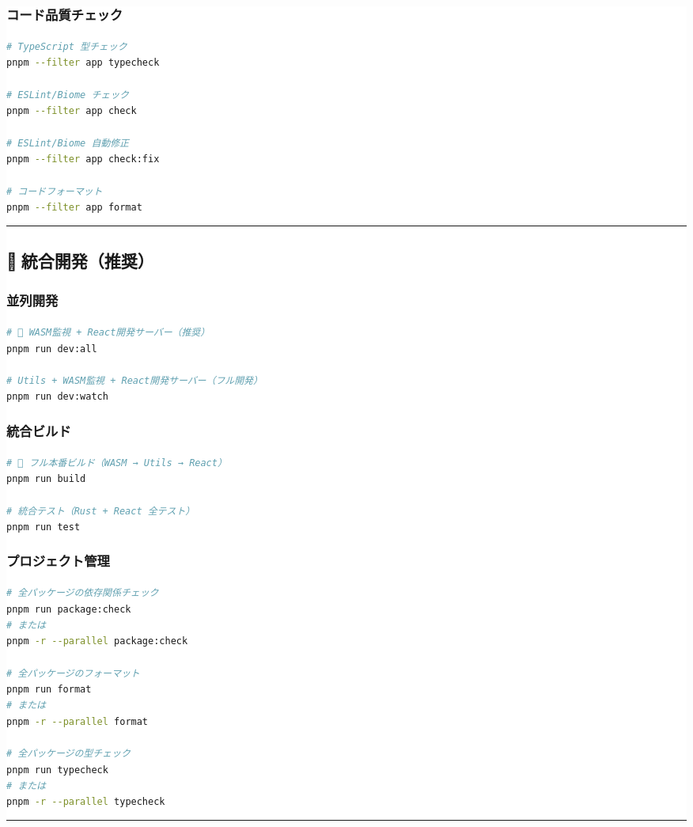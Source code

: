 ### コード品質チェック

```bash
# TypeScript 型チェック
pnpm --filter app typecheck

# ESLint/Biome チェック
pnpm --filter app check

# ESLint/Biome 自動修正
pnpm --filter app check:fix

# コードフォーマット
pnpm --filter app format
```

---

## 🔄 統合開発（推奨）

### 並列開発

```bash
# 🌟 WASM監視 + React開発サーバー（推奨）
pnpm run dev:all

# Utils + WASM監視 + React開発サーバー（フル開発）
pnpm run dev:watch
```

### 統合ビルド

```bash
# 🚀 フル本番ビルド（WASM → Utils → React）
pnpm run build

# 統合テスト（Rust + React 全テスト）
pnpm run test
```

### プロジェクト管理

```bash
# 全パッケージの依存関係チェック
pnpm run package:check
# または
pnpm -r --parallel package:check

# 全パッケージのフォーマット
pnpm run format
# または
pnpm -r --parallel format

# 全パッケージの型チェック
pnpm run typecheck
# または
pnpm -r --parallel typecheck
```

---